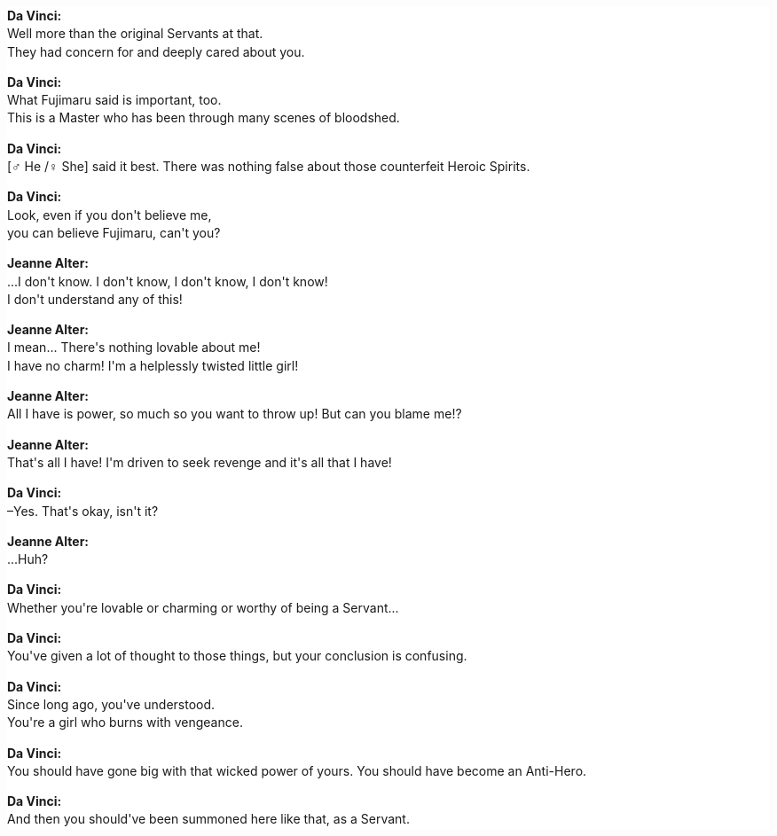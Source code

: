 **Da Vinci:**   
Well more than the original Servants at that.  
They had concern for and deeply cared about you.  
  
   
**Da Vinci:**   
What Fujimaru said is important, too.  
This is a Master who has been through many scenes of bloodshed.  
  
   
**Da Vinci:**   
[♂ He /♀ She] said it best. There was nothing false about those counterfeit Heroic Spirits.  
  
   
**Da Vinci:**   
Look, even if you don't believe me,  
you can believe Fujimaru, can't you?  
  
   
**Jeanne Alter:**   
...I don't know. I don't know, I don't know, I don't know!  
I don't understand any of this!  
  
   
**Jeanne Alter:**   
I mean... There's nothing lovable about me!  
I have no charm! I'm a helplessly twisted little girl!  
  
   
**Jeanne Alter:**   
All I have is power, so much so you want to throw up! But can you blame me!?  
  
   
**Jeanne Alter:**   
That's all I have! I'm driven to seek revenge and it's all that I have!  
  
   
**Da Vinci:**   
&ndash;Yes. That's okay, isn't it?  
  
   
**Jeanne Alter:**   
...Huh?  
  
   
**Da Vinci:**   
Whether you're lovable or charming or worthy of being a Servant...  
  
   
**Da Vinci:**   
You've given a lot of thought to those things, but your conclusion is confusing.  
  
   
**Da Vinci:**   
Since long ago, you've understood.  
You're a girl who burns with vengeance.  
  
   
**Da Vinci:**   
You should have gone big with that wicked power of yours. You should have become an Anti-Hero.  
  
   
**Da Vinci:**   
And then you should've been summoned here like that, as a Servant.  
  
